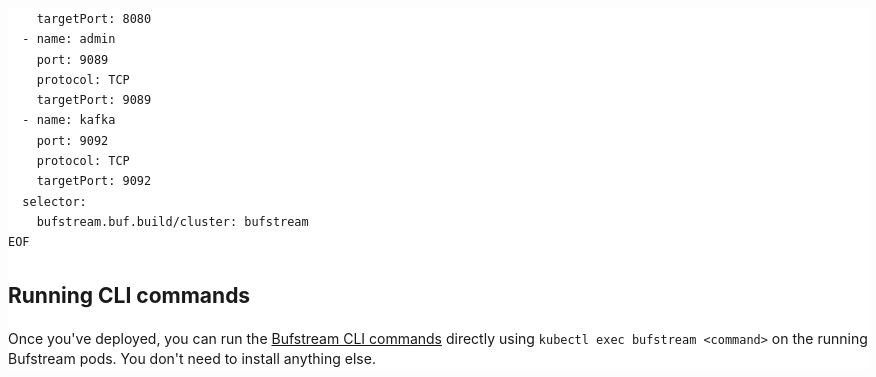 ```sh
    targetPort: 8080
  - name: admin
    port: 9089
    protocol: TCP
    targetPort: 9089
  - name: kafka
    port: 9092
    protocol: TCP
    targetPort: 9092
  selector:
    bufstream.buf.build/cluster: bufstream
EOF
```

## Running CLI commands

Once you've deployed, you can run the [Bufstream CLI commands](../../../reference/cli/) directly using `kubectl exec bufstream <command>` on the running Bufstream pods. You don't need to install anything else.
